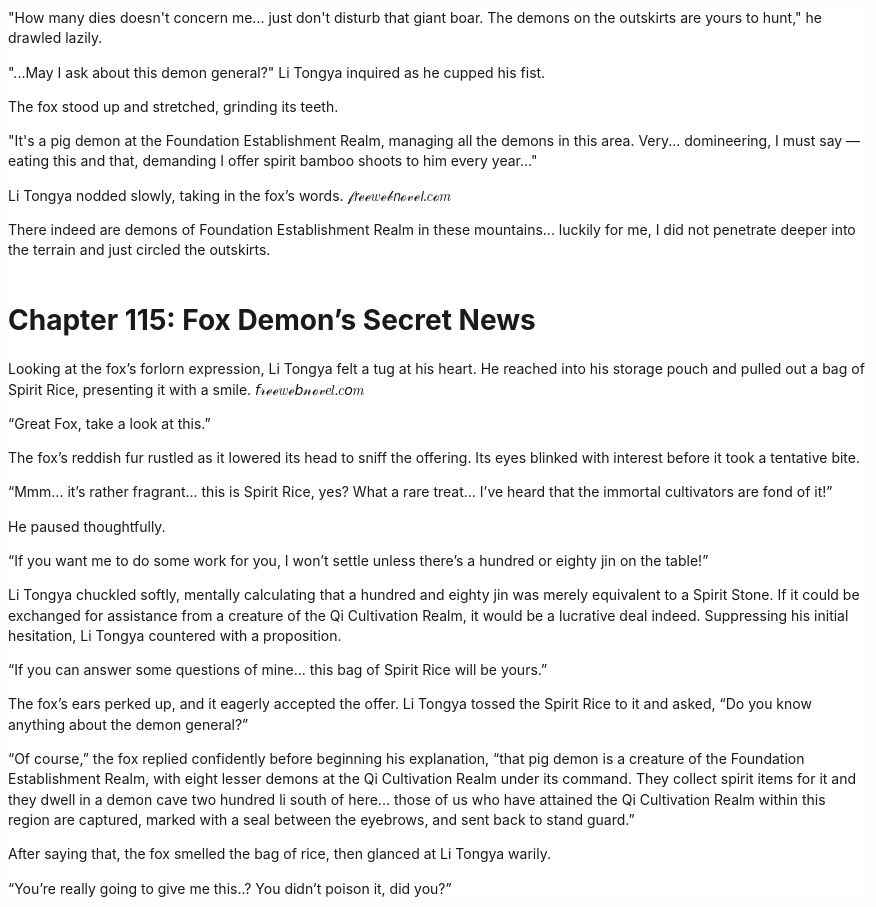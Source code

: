"How many dies doesn't concern me... just don't disturb that giant boar. The demons on the outskirts are yours to hunt," he drawled lazily.

"...May I ask about this demon general?" Li Tongya inquired as he cupped his fist.

The fox stood up and stretched, grinding its teeth.

"It's a pig demon at the Foundation Establishment Realm, managing all the demons in this area. Very... domineering, I must say — eating this and that, demanding I offer spirit bamboo shoots to him every year..."

Li Tongya nodded slowly, taking in the fox’s words.
𝒻𝘳ℯℯ𝑤ℯ𝒷𝘯ℴ𝓋ℯ𝘭.𝑐ℴ𝑚

There indeed are demons of Foundation Establishment Realm in these mountains... luckily for me, I did not penetrate deeper into the terrain and just circled the outskirts.




# Chapter 115: Fox Demon’s Secret News

Looking at the fox’s forlorn expression, Li Tongya felt a tug at his heart. He reached into his storage pouch and pulled out a bag of Spirit Rice, presenting it with a smile.
𝘧𝓇ℯℯ𝑤ℯ𝘣𝓃ℴ𝓋𝑒𝑙.𝑐𝘰𝑚

“Great Fox, take a look at this.”

The fox’s reddish fur rustled as it lowered its head to sniff the offering. Its eyes blinked with interest before it took a tentative bite.

“Mmm... it’s rather fragrant... this is Spirit Rice, yes? What a rare treat... I’ve heard that the immortal cultivators are fond of it!”

He paused thoughtfully.

“If you want me to do some work for you, I won’t settle unless there’s a hundred or eighty jin on the table!”

Li Tongya chuckled softly, mentally calculating that a hundred and eighty jin was merely equivalent to a Spirit Stone. If it could be exchanged for assistance from a creature of the Qi Cultivation Realm, it would be a lucrative deal indeed. Suppressing his initial hesitation, Li Tongya countered with a proposition.

“If you can answer some questions of mine... this bag of Spirit Rice will be yours.”

The fox’s ears perked up, and it eagerly accepted the offer. Li Tongya tossed the Spirit Rice to it and asked, “Do you know anything about the demon general?”

“Of course,” the fox replied confidently before beginning his explanation, “that pig demon is a creature of the Foundation Establishment Realm, with eight lesser demons at the Qi Cultivation Realm under its command. They collect spirit items for it and they dwell in a demon cave two hundred li south of here... those of us who have attained the Qi Cultivation Realm within this region are captured, marked with a seal between the eyebrows, and sent back to stand guard.”

After saying that, the fox smelled the bag of rice, then glanced at Li Tongya warily.

“You’re really going to give me this..? You didn’t poison it, did you?”
